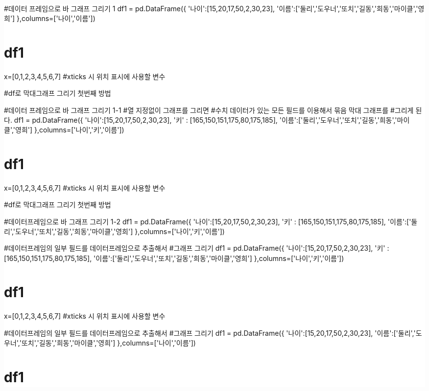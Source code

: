 #데이터 프레임으로 바 그래프 그리기 1
df1 = pd.DataFrame({
    '나이':[15,20,17,50,2,30,23],
    '이름':['둘리','도우너','또치','길동','희동','마이클','영희']
},columns=['나이','이름'])
# df1

x=[0,1,2,3,4,5,6,7] #xticks 시 위치 표시에 사용할 변수

#df로 막대그래프 그리기 첫번째 방법

#데이터 프레임으로 바 그래프 그리기 1-1
#열 지정없이 그래프를 그리면
#수치 데이터가 있는 모든 필드를 이용해서 묶음 막대 그래프를
#그리게 된다.
df1 = pd.DataFrame({
    '나이':[15,20,17,50,2,30,23],
    '키' : [165,150,151,175,80,175,185],
    '이름':['둘리','도우너','또치','길동','희동','마이클','영희']
},columns=['나이','키','이름'])
# df1

x=[0,1,2,3,4,5,6,7] #xticks 시 위치 표시에 사용할 변수

#df로 막대그래프 그리기 첫번째 방법

#데이터프레임으로 바 그래프 그리기 1-2
df1 = pd.DataFrame({
    '나이':[15,20,17,50,2,30,23],
    '키' : [165,150,151,175,80,175,185],
    '이름':['둘리','도우너','또치','길동','희동','마이클','영희']
},columns=['나이','키','이름'])


#데이터프레임의 일부 필드를 데이터프레임으로 추출해서
#그래프 그리기
df1 = pd.DataFrame({
    '나이':[15,20,17,50,2,30,23],
    '키' : [165,150,151,175,80,175,185],
    '이름':['둘리','도우너','또치','길동','희동','마이클','영희']
},columns=['나이','키','이름'])
# df1

x=[0,1,2,3,4,5,6,7] #xticks 시 위치 표시에 사용할 변수


#데이터프레임의 일부 필드를 데이터프레임으로 추출해서
#그래프 그리기
df1 = pd.DataFrame({
    '나이':[15,20,17,50,2,30,23],
    '이름':['둘리','도우너','또치','길동','희동','마이클','영희']
},columns=['나이','이름'])
# df1

